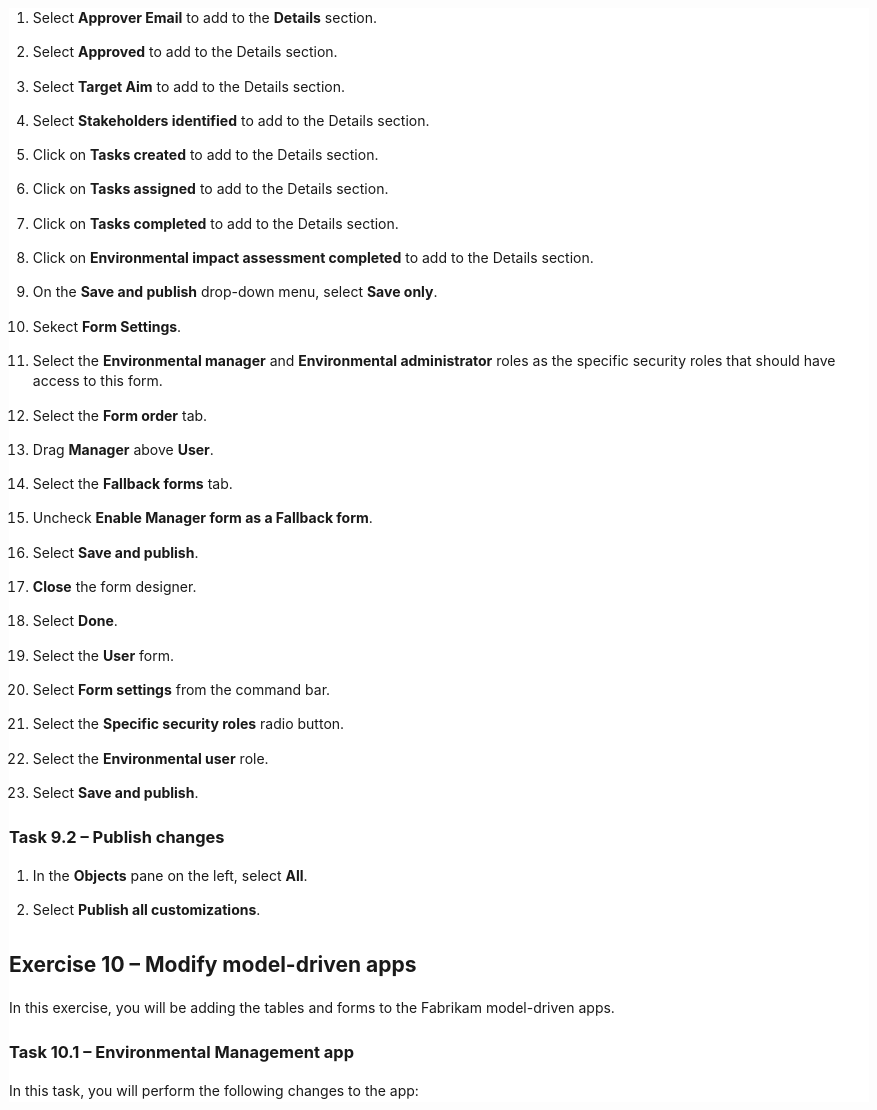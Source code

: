 1. Select **Approver Email** to add to the **Details** section.

1. Select **Approved** to add to the Details section.

1. Select **Target Aim** to add to the Details section.

1. Select **Stakeholders identified** to add to the Details section.

1. Click on **Tasks created** to add to the Details section.

1. Click on **Tasks assigned** to add to the Details section.

1. Click on **Tasks completed** to add to the Details section.

1. Click on **Environmental impact assessment completed** to add to the Details section.

1. On the **Save and publish** drop-down menu, select **Save only**.

1. Sekect **Form Settings**.

1. Select the **Environmental manager** and **Environmental administrator** roles as the specific security roles that should have access to this form.

1. Select the **Form order** tab.

1. Drag **Manager** above **User**.

1. Select the **Fallback forms** tab.

1. Uncheck **Enable Manager form as a Fallback form**.

1. Select **Save and publish**.

1. **Close** the form designer.

1. Select **Done**.

1. Select the **User** form.

1. Select **Form settings** from the command bar.

1. Select the **Specific security roles** radio button.

1. Select the **Environmental user** role.

1. Select **Save and publish**.


### Task 9.2 – Publish changes

1. In the **Objects** pane on the left, select **All**.

1. Select **Publish all customizations**.


## Exercise 10 – Modify model-driven apps

In this exercise, you will be adding the tables and forms to the Fabrikam model-driven apps.

### Task 10.1 – Environmental Management app

In this task, you will perform the following changes to the app:
